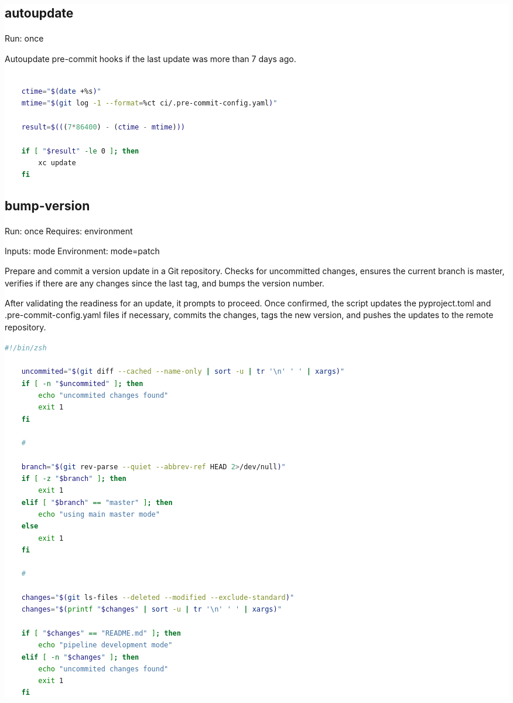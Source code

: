 ## autoupdate

Run: once

Autoupdate pre-commit hooks if the last update was more than 7 days ago.

```bash

    ctime="$(date +%s)"
    mtime="$(git log -1 --format=%ct ci/.pre-commit-config.yaml)"

    result=$(((7*86400) - (ctime - mtime)))

    if [ "$result" -le 0 ]; then
        xc update
    fi
```

## bump-version

Run: once
Requires: environment

Inputs: mode
Environment: mode=patch

Prepare and commit a version update in a Git repository. Checks for uncommitted changes, ensures the current branch is master, verifies if there are any changes since the last tag, and bumps the version number.

After validating the readiness for an update, it prompts to proceed. Once confirmed, the script updates the pyproject.toml and .pre-commit-config.yaml files if necessary, commits the changes, tags the new version, and pushes the updates to the remote repository.

```bash
#!/bin/zsh

    uncommited="$(git diff --cached --name-only | sort -u | tr '\n' ' ' | xargs)"
    if [ -n "$uncommited" ]; then
        echo "uncommited changes found"
        exit 1
    fi

    #

    branch="$(git rev-parse --quiet --abbrev-ref HEAD 2>/dev/null)"
    if [ -z "$branch" ]; then
        exit 1
    elif [ "$branch" == "master" ]; then
        echo "using main master mode"
    else
        exit 1
    fi

    #

    changes="$(git ls-files --deleted --modified --exclude-standard)"
    changes="$(printf "$changes" | sort -u | tr '\n' ' ' | xargs)"

    if [ "$changes" == "README.md" ]; then
        echo "pipeline development mode"
    elif [ -n "$changes" ]; then
        echo "uncommited changes found"
        exit 1
    fi

```